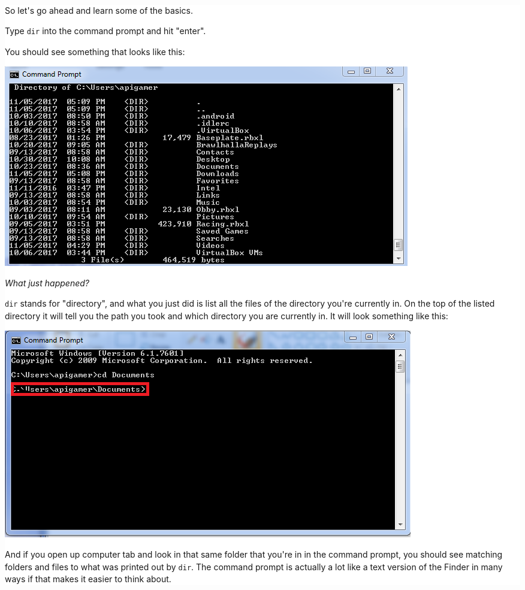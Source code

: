 So let's go ahead and learn some of the basics.  

Type `dir` into the command prompt and hit "enter".  

You should see something that looks like this:

![](image1.png)

*What just happened?*

`dir` stands for "directory", and what you just did is list all the files of the directory you're currently in. On the top of the listed directory it will tell you the path you took and which directory you are currently in. It will look something like this:

![](img2.png)

And if you open up computer tab and look in that same folder that you're in in the command prompt, you should see matching folders and files to what was printed out by `dir`. The command prompt is actually a lot like a text version of the Finder in many ways if that makes it easier to think about.  
